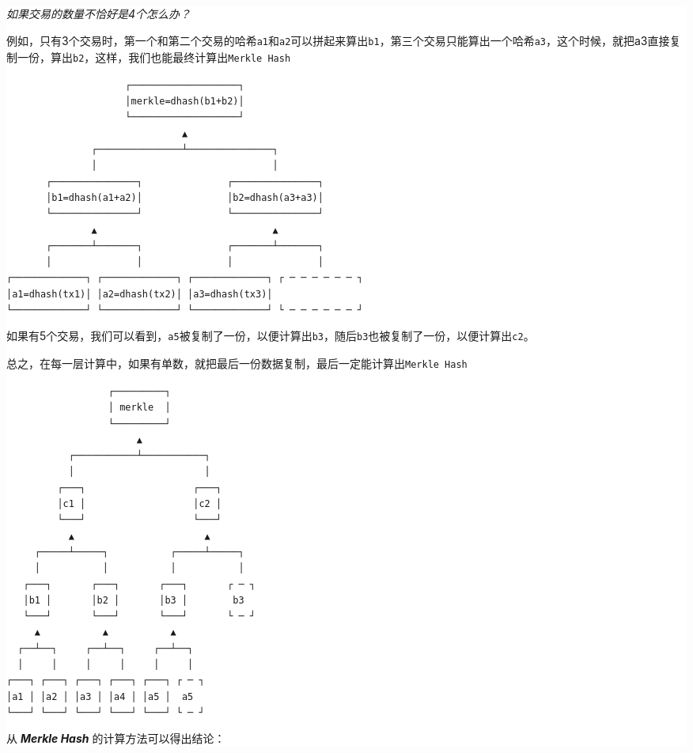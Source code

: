 ```ascii
```

*如果交易的数量不恰好是4个怎么办？*

例如，只有3个交易时，第一个和第二个交易的哈希`a1`和`a2`可以拼起来算出`b1`，第三个交易只能算出一个哈希`a3`，这个时候，就把a3直接复制一份，算出`b2`，这样，我们也能最终计算出`Merkle Hash`

```ascii
                     ┌───────────────────┐
                     │merkle=dhash(b1+b2)│
                     └───────────────────┘
                               ▲
               ┌───────────────┴───────────────┐
               │                               │
       ┌───────────────┐               ┌───────────────┐
       │b1=dhash(a1+a2)│               │b2=dhash(a3+a3)│
       └───────────────┘               └───────────────┘
               ▲                               ▲
       ┌───────┴───────┐               ┌───────┴───────┐
       │               │               │               │
┌─────────────┐ ┌─────────────┐ ┌─────────────┐ ┌ ─ ─ ─ ─ ─ ─ ┐
│a1=dhash(tx1)│ │a2=dhash(tx2)│ │a3=dhash(tx3)│
└─────────────┘ └─────────────┘ └─────────────┘ └ ─ ─ ─ ─ ─ ─ ┘
```

如果有5个交易，我们可以看到，`a5`被复制了一份，以便计算出`b3`，随后`b3`也被复制了一份，以便计算出`c2`。

总之，在每一层计算中，如果有单数，就把最后一份数据复制，最后一定能计算出`Merkle Hash`

```ascii
                  ┌─────────┐
                  │ merkle  │
                  └─────────┘
                       ▲
           ┌───────────┴───────────┐
           │                       │
         ┌───┐                   ┌───┐
         │c1 │                   │c2 │
         └───┘                   └───┘
           ▲                       ▲
     ┌─────┴─────┐           ┌─────┴─────┐
     │           │           │           │
   ┌───┐       ┌───┐       ┌───┐       ┌ ─ ┐
   │b1 │       │b2 │       │b3 │        b3
   └───┘       └───┘       └───┘       └ ─ ┘
     ▲           ▲           ▲
  ┌──┴──┐     ┌──┴──┐     ┌──┴──┐
  │     │     │     │     │     │
┌───┐ ┌───┐ ┌───┐ ┌───┐ ┌───┐ ┌ ─ ┐
│a1 │ │a2 │ │a3 │ │a4 │ │a5 │  a5
└───┘ └───┘ └───┘ └───┘ └───┘ └ ─ ┘
```

从 ***Merkle Hash*** 的计算方法可以得出结论：
